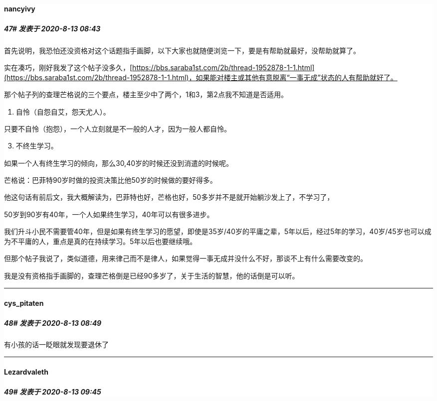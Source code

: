 ####  nancyivy  
##### 47#       发表于 2020-8-13 08:43




首先说明，我恐怕还没资格对这个话题指手画脚，以下大家也就随便浏览一下，要是有帮助就最好，没帮助就算了。


实在凑巧，刚好我发了这个帖子没多久，[https://bbs.saraba1st.com/2b/thread-1952878-1-1.html](https://bbs.saraba1st.com/2b/thread-1952878-1-1.html)，如果能对楼主或其他有意脱离“一事无成”状态的人有帮助就好了。


那个帖子列的查理芒格说的三个要点，楼主至少中了两个，1和3，第2点我不知道是否适用。


1. 自怜（自怨自艾，怨天尤人）。


只要不自怜（抱怨），一个人立刻就是不一般的人才，因为一般人都自怜。


3. 不终生学习。


如果一个人有终生学习的倾向，那么30,40岁的时候还没到消遣的时候呢。


芒格说：巴菲特90岁时做的投资决策比他50岁的时候做的要好得多。


他这句话有前后文，我大概解读为，巴菲特也好，芒格也好，50多岁并不是就开始躺沙发上了，不学习了，


50岁到90岁有40年，一个人如果终生学习，40年可以有很多进步。


我们升斗小民不需要管40年，但是如果有终生学习的愿望，即使是35岁/40岁的平庸之辈，5年以后，经过5年的学习，40岁/45岁也可以成为不平庸的人，重点是真的在持续学习。5年以后也要继续哦。


但那个帖子我说了，类似道德，用来律己而不是律人，如果觉得一事无成并没什么不好，那谈不上有什么需要改变的。


我是没有资格指手画脚的，查理芒格倒是已经90多岁了，关于生活的智慧，他的话倒是可以听。







-----

####  cys_pitaten  
##### 48#       发表于 2020-8-13 08:49




有小孩的话一眨眼就发现要退休了







-----

####  Lezardvaleth  
##### 49#       发表于 2020-8-13 09:45
